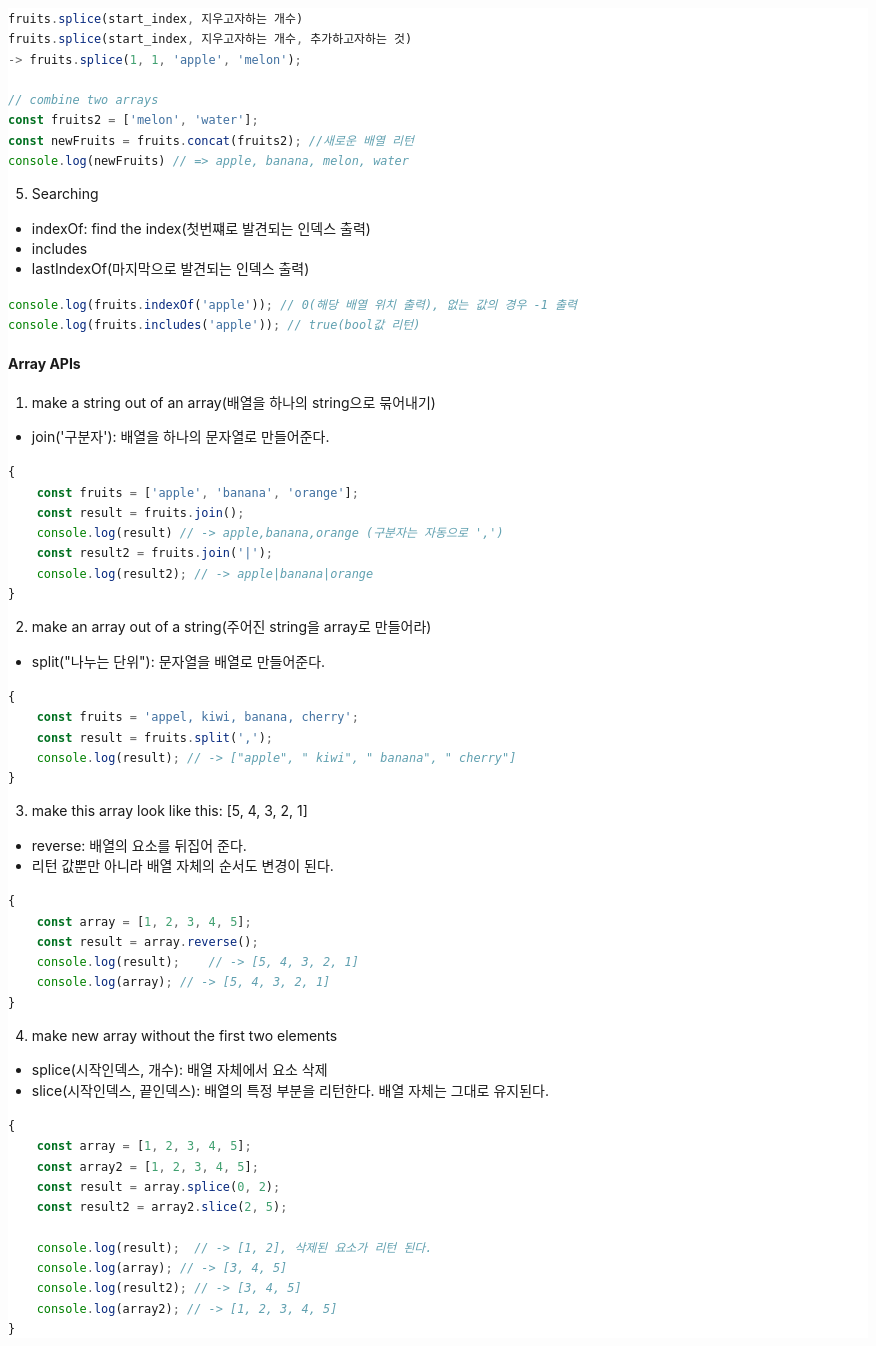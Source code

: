 ```javascript
fruits.splice(start_index, 지우고자하는 개수)
fruits.splice(start_index, 지우고자하는 개수, 추가하고자하는 것)
-> fruits.splice(1, 1, 'apple', 'melon');

// combine two arrays
const fruits2 = ['melon', 'water'];
const newFruits = fruits.concat(fruits2); //새로운 배열 리턴
console.log(newFruits) // => apple, banana, melon, water
```
5. Searching
- indexOf: find the index(첫번쨰로 발견되는 인덱스 출력)
- includes
- lastIndexOf(마지막으로 발견되는 인덱스 출력)
```javascript
console.log(fruits.indexOf('apple')); // 0(해당 배열 위치 출력), 없는 값의 경우 -1 출력
console.log(fruits.includes('apple')); // true(bool값 리턴)
```
#### Array APIs
1. make a string out of an array(배열을 하나의 string으로 묶어내기)
- join('구분자'): 배열을 하나의 문자열로 만들어준다.
```javascript
{
	const fruits = ['apple', 'banana', 'orange'];
	const result = fruits.join();
	console.log(result)	// -> apple,banana,orange (구분자는 자동으로 ',')
	const result2 = fruits.join('|');
	console.log(result2); // -> apple|banana|orange
}
```
2. make an array out of a string(주어진 string을 array로 만들어라)
- split("나누는 단위"): 문자열을 배열로 만들어준다.
```javascript
{
	const fruits = 'appel, kiwi, banana, cherry';
	const result = fruits.split(',');
	console.log(result); // -> ["apple", " kiwi", " banana", " cherry"]
}
```
3. make this array look like this: [5, 4, 3, 2, 1]
- reverse: 배열의 요소를 뒤집어 준다.
- 리턴 값뿐만 아니라 배열 자체의 순서도 변경이 된다.
```javascript
{
	const array = [1, 2, 3, 4, 5];
	const result = array.reverse();
	console.log(result);	// -> [5, 4, 3, 2, 1]
	console.log(array);	// -> [5, 4, 3, 2, 1]
}
```
4. make new array without the first two elements
- splice(시작인덱스, 개수): 배열 자체에서 요소 삭제
- slice(시작인덱스, 끝인덱스): 배열의 특정 부분을 리턴한다. 배열 자체는 그대로 유지된다.
```javascript
{
	const array = [1, 2, 3, 4, 5];
	const array2 = [1, 2, 3, 4, 5];
	const result = array.splice(0, 2);
	const result2 = array2.slice(2, 5);

	console.log(result);  // -> [1, 2], 삭제된 요소가 리턴 된다.
	console.log(array);	// -> [3, 4, 5]
	console.log(result2); // -> [3, 4, 5]
	console.log(array2); // -> [1, 2, 3, 4, 5]
}
```